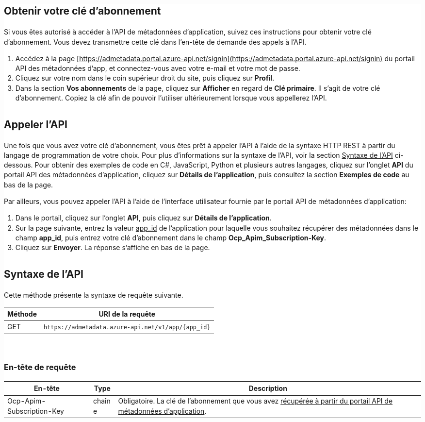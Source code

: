<span id="get-key" />

## <a name="get-your-subscription-key"></a>Obtenir votre clé d’abonnement

Si vous êtes autorisé à accéder à l’API de métadonnées d’application, suivez ces instructions pour obtenir votre clé d’abonnement. Vous devez transmettre cette clé dans l’en-tête de demande des appels à l’API.

1. Accédez à la page [https://admetadata.portal.azure-api.net/signin](https://admetadata.portal.azure-api.net/signin) du portail API des métadonnées d’app, et connectez-vous avec votre e-mail et votre mot de passe.
2. Cliquez sur votre nom dans le coin supérieur droit du site, puis cliquez sur **Profil**.
3. Dans la section **Vos abonnements** de la page, cliquez sur **Afficher** en regard de **Clé primaire**. Il s’agit de votre clé d’abonnement. Copiez la clé afin de pouvoir l’utiliser ultérieurement lorsque vous appellerez l’API.

<span id="call-the-api" />

## <a name="call-the-api"></a>Appeler l’API

Une fois que vous avez votre clé d’abonnement, vous êtes prêt à appeler l’API à l’aide de la syntaxe HTTP REST à partir du langage de programmation de votre choix. Pour plus d’informations sur la syntaxe de l’API, voir la section [Syntaxe de l’API](#syntax) ci-dessous. Pour obtenir des exemples de code en C#, JavaScript, Python et plusieurs autres langages, cliquez sur l’onglet **API** du portail API des métadonnées d’application, cliquez sur **Détails de l’application**, puis consultez la section **Exemples de code** au bas de la page.

Par ailleurs, vous pouvez appeler l’API à l’aide de l’interface utilisateur fournie par le portail API de métadonnées d’application:
  1. Dans le portail, cliquez sur l’onglet **API**, puis cliquez sur **Détails de l’application**.
  2. Sur la page suivante, entrez la valeur [app_id](#request-parameters) de l’application pour laquelle vous souhaitez récupérer des métadonnées dans le champ **app_id**, puis entrez votre clé d’abonnement dans le champ **Ocp_Apim_Subscription-Key**.
  3. Cliquez sur **Envoyer**. La réponse s’affiche en bas de la page.


<span id="syntax" />

## <a name="api-syntax"></a>Syntaxe de l’API

Cette méthode présente la syntaxe de requête suivante.

| Méthode | URI de la requête                                                      |
|--------|------------------------------------------------------------------|
| GET   | ```https://admetadata.azure-api.net/v1/app/{app_id}``` |

<span/>
 

### <a name="request-header"></a>En-tête de requête

| En-tête        | Type   | Description                                                                 |
|---------------|--------|-----------------------------------------------------------------------------|
| Ocp-Apim-Subscription-Key | chaîne | Obligatoire. La clé de l’abonnement que vous avez [récupérée à partir du portail API de métadonnées d’application](#get-key).  |
